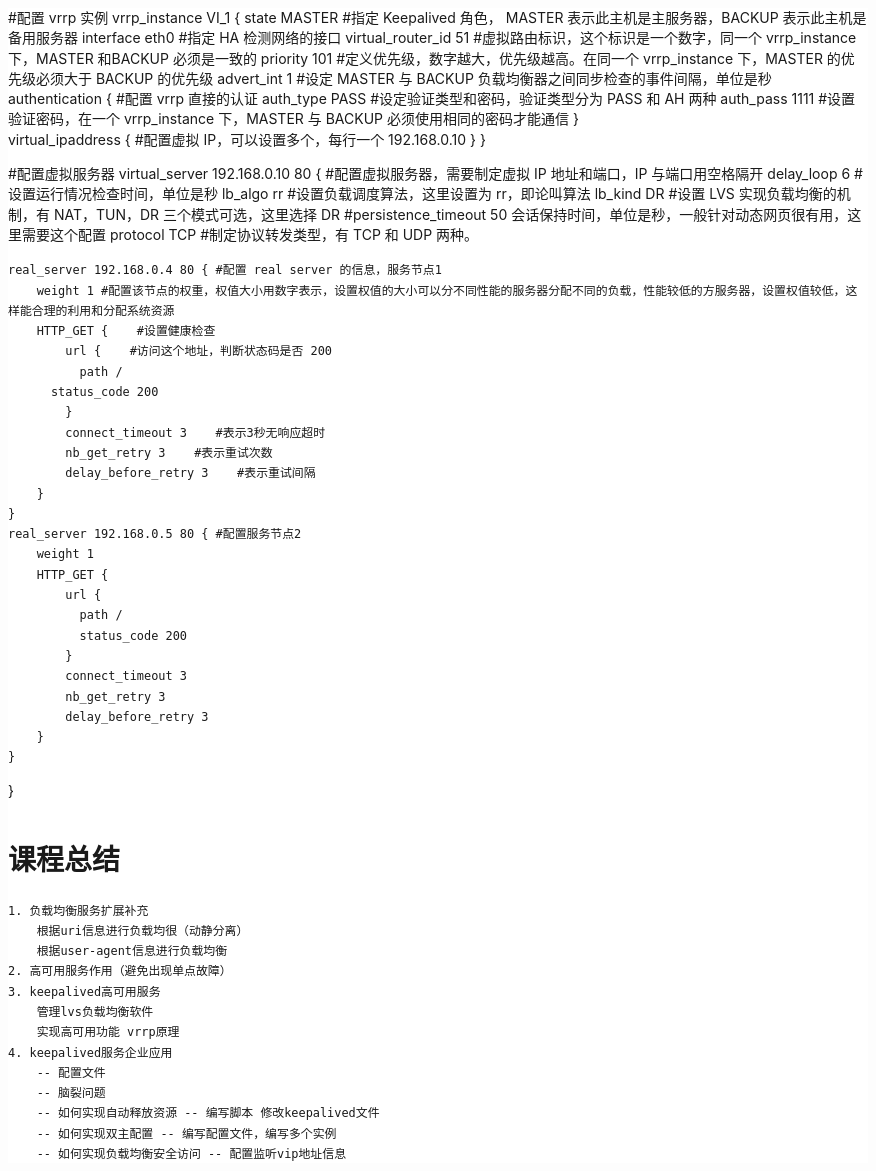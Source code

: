 #配置 vrrp 实例
vrrp_instance VI_1 {
    state MASTER  #指定 Keepalived 角色， MASTER 表示此主机是主服务器，BACKUP 表示此主机是备用服务器
    interface eth0    #指定 HA 检测网络的接口
    virtual_router_id 51 #虚拟路由标识，这个标识是一个数字，同一个 vrrp_instance 下，MASTER 和BACKUP 必须是一致的
    priority 101  #定义优先级，数字越大，优先级越高。在同一个 vrrp_instance 下，MASTER 的优先级必须大于 BACKUP 的优先级
    advert_int 1  #设定 MASTER 与 BACKUP 负载均衡器之间同步检查的事件间隔，单位是秒
    authentication { #配置 vrrp 直接的认证 
        auth_type PASS    #设定验证类型和密码，验证类型分为 PASS 和 AH 两种
        auth_pass 1111    #设置验证密码，在一个 vrrp_instance 下，MASTER 与 BACKUP 必须使用相同的密码才能通信
    }   
    virtual_ipaddress { #配置虚拟 IP，可以设置多个，每行一个
        192.168.0.10
    }
}

#配置虚拟服务器
virtual_server 192.168.0.10 80 { #配置虚拟服务器，需要制定虚拟 IP 地址和端口，IP 与端口用空格隔开
    delay_loop 6 #设置运行情况检查时间，单位是秒
    lb_algo rr   #设置负载调度算法，这里设置为 rr，即论叫算法
    lb_kind DR   #设置 LVS 实现负载均衡的机制，有 NAT，TUN，DR 三个模式可选，这里选择 DR
    #persistence_timeout 50 会话保持时间，单位是秒，一般针对动态网页很有用，这里需要这个配置
    protocol TCP #制定协议转发类型，有 TCP 和 UDP 两种。

    real_server 192.168.0.4 80 { #配置 real server 的信息，服务节点1
        weight 1 #配置该节点的权重，权值大小用数字表示，设置权值的大小可以分不同性能的服务器分配不同的负载，性能较低的方服务器，设置权值较低，这样能合理的利用和分配系统资源
        HTTP_GET {    #设置健康检查
            url {    #访问这个地址，判断状态码是否 200
              path /
          status_code 200
            }
            connect_timeout 3    #表示3秒无响应超时
            nb_get_retry 3    #表示重试次数
            delay_before_retry 3    #表示重试间隔
        }
    }
    real_server 192.168.0.5 80 { #配置服务节点2
        weight 1
        HTTP_GET {
            url {
              path /
              status_code 200
            }
            connect_timeout 3
            nb_get_retry 3
            delay_before_retry 3
        }
    }
}
# 课程总结
	1. 负载均衡服务扩展补充
		根据uri信息进行负载均很（动静分离）
		根据user-agent信息进行负载均衡
	2. 高可用服务作用（避免出现单点故障）
	3. keepalived高可用服务
		管理lvs负载均衡软件
		实现高可用功能 vrrp原理
	4. keepalived服务企业应用
		-- 配置文件
		-- 脑裂问题
		-- 如何实现自动释放资源 -- 编写脚本 修改keepalived文件
		-- 如何实现双主配置	-- 编写配置文件，编写多个实例
		-- 如何实现负载均衡安全访问 -- 配置监听vip地址信息